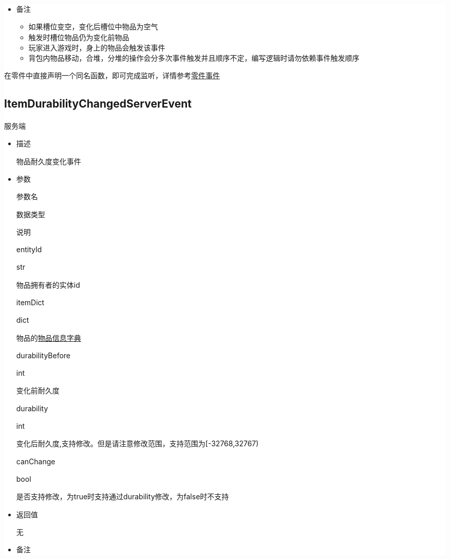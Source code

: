 *   备注
    
    *   如果槽位变空，变化后槽位中物品为空气
    *   触发时槽位物品仍为变化前物品
    *   玩家进入游戏时，身上的物品会触发该事件
    *   背包内物品移动，合堆，分堆的操作会分多次事件触发并且顺序不定，编写逻辑时请勿依赖事件触发顺序

在零件中直接声明一个同名函数，即可完成监听，详情参考[零件事件](https://mc.163.com/dev/mcmanual/mc-dev/mcguide/20-玩法开发/14-预设玩法编程/12-深入理解零件/0-零件开发.html#零件事件)

##  ItemDurabilityChangedServerEvent

服务端

*   描述
    
    物品耐久度变化事件
    
*   参数
    
    参数名
    
    数据类型
    
    说明
    
    entityId
    
    str
    
    物品拥有者的实体id
    
    itemDict
    
    dict
    
    物品的[物品信息字典](https://mc.163.com/dev/mcmanual/mc-dev/mcguide/20-玩法开发/10-基本概念/1-我的世界基础概念.html#物品信息字典#物品信息字典)
    
    durabilityBefore
    
    int
    
    变化前耐久度
    
    durability
    
    int
    
    变化后耐久度,支持修改。但是请注意修改范围，支持范围为\[-32768,32767)
    
    canChange
    
    bool
    
    是否支持修改，为true时支持通过durability修改，为false时不支持
    
*   返回值
    
    无
    
*   备注
    